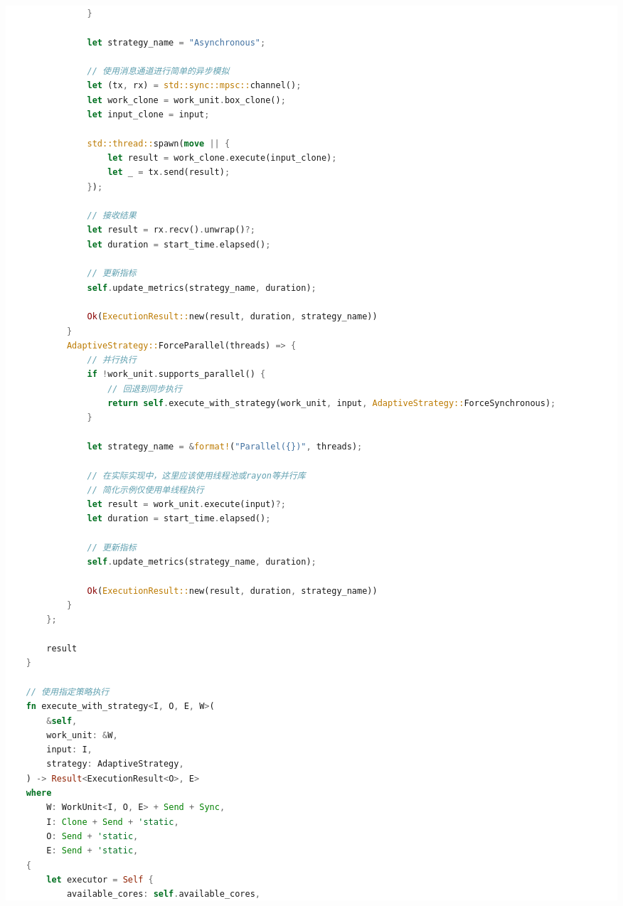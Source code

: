 ```rust
                }
                
                let strategy_name = "Asynchronous";
                
                // 使用消息通道进行简单的异步模拟
                let (tx, rx) = std::sync::mpsc::channel();
                let work_clone = work_unit.box_clone();
                let input_clone = input;
                
                std::thread::spawn(move || {
                    let result = work_clone.execute(input_clone);
                    let _ = tx.send(result);
                });
                
                // 接收结果
                let result = rx.recv().unwrap()?;
                let duration = start_time.elapsed();
                
                // 更新指标
                self.update_metrics(strategy_name, duration);
                
                Ok(ExecutionResult::new(result, duration, strategy_name))
            }
            AdaptiveStrategy::ForceParallel(threads) => {
                // 并行执行
                if !work_unit.supports_parallel() {
                    // 回退到同步执行
                    return self.execute_with_strategy(work_unit, input, AdaptiveStrategy::ForceSynchronous);
                }
                
                let strategy_name = &format!("Parallel({})", threads);
                
                // 在实际实现中，这里应该使用线程池或rayon等并行库
                // 简化示例仅使用单线程执行
                let result = work_unit.execute(input)?;
                let duration = start_time.elapsed();
                
                // 更新指标
                self.update_metrics(strategy_name, duration);
                
                Ok(ExecutionResult::new(result, duration, strategy_name))
            }
        };
        
        result
    }
    
    // 使用指定策略执行
    fn execute_with_strategy<I, O, E, W>(
        &self,
        work_unit: &W,
        input: I,
        strategy: AdaptiveStrategy,
    ) -> Result<ExecutionResult<O>, E>
    where
        W: WorkUnit<I, O, E> + Send + Sync,
        I: Clone + Send + 'static,
        O: Send + 'static,
        E: Send + 'static,
    {
        let executor = Self {
            available_cores: self.available_cores,
```